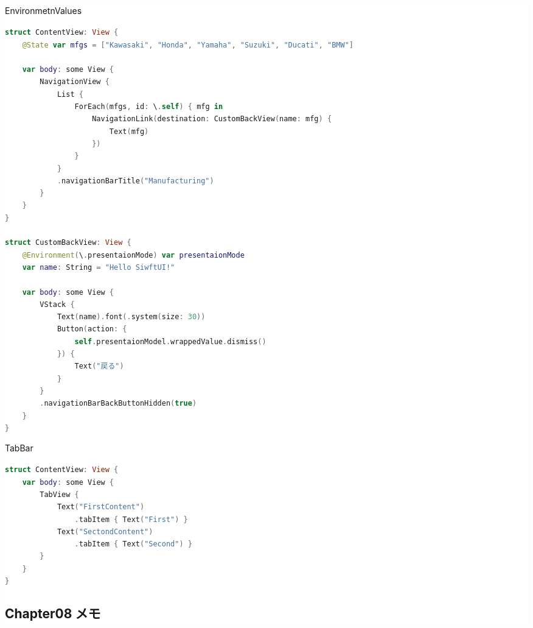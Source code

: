 EnvironmetnValues

```swift
struct ContentView: View {
    @State var mfgs = ["Kawasaki", "Honda", "Yamaha", "Suzuki", "Ducati", "BMW"]

    var body: some View {
        NavigationView {
            List {
                ForEach(mfgs, id: \.self) { mfg in 
                    NavigationLink(destination: CustomBackView(name: mfg) {
                        Text(mfg)
                    })
                }
            }
            .navigationBarTitle("Manufacturing")
        }
    }
}

struct CustomBackView: View {
    @Environment(\.presentaionMode) var presentaionMode
    var name: String = "Hello SiwftUI!"

    var body: some View {
        VStack {
            Text(name).font(.system(size: 30))
            Button(action: {
                self.presentaionModel.wrappedValue.dismiss()
            }) {
                Text("戻る")
            }
        }
        .navigationBarBackButtonHidden(true)
    }
}
```

TabBar

```swift
struct ContentView: View {
    var body: some View {
        TabView {
            Text("FirstContent")
                .tabItem { Text("First") }
            Text("SectondContent")
                .tabItem { Text("Second") }
        }
    }
}
```

## Chapter08 メモ
